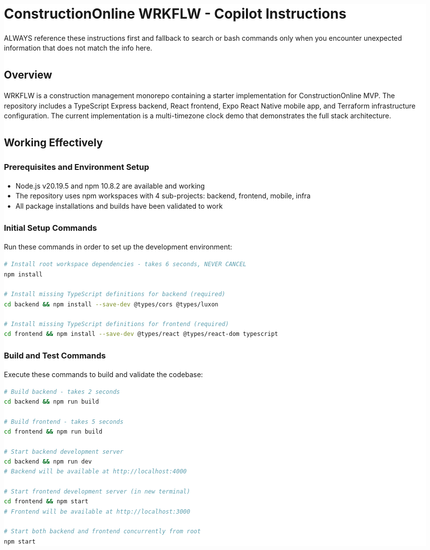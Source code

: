 # ConstructionOnline WRKFLW - Copilot Instructions

ALWAYS reference these instructions first and fallback to search or bash commands only when you encounter unexpected information that does not match the info here.

## Overview
WRKFLW is a construction management monorepo containing a starter implementation for ConstructionOnline MVP. The repository includes a TypeScript Express backend, React frontend, Expo React Native mobile app, and Terraform infrastructure configuration. The current implementation is a multi-timezone clock demo that demonstrates the full stack architecture.

## Working Effectively

### Prerequisites and Environment Setup
- Node.js v20.19.5 and npm 10.8.2 are available and working
- The repository uses npm workspaces with 4 sub-projects: backend, frontend, mobile, infra
- All package installations and builds have been validated to work

### Initial Setup Commands
Run these commands in order to set up the development environment:

```bash
# Install root workspace dependencies - takes 6 seconds, NEVER CANCEL
npm install

# Install missing TypeScript definitions for backend (required)
cd backend && npm install --save-dev @types/cors @types/luxon

# Install missing TypeScript definitions for frontend (required)  
cd frontend && npm install --save-dev @types/react @types/react-dom typescript
```

### Build and Test Commands
Execute these commands to build and validate the codebase:

```bash
# Build backend - takes 2 seconds
cd backend && npm run build

# Build frontend - takes 5 seconds  
cd frontend && npm run build

# Start backend development server
cd backend && npm run dev
# Backend will be available at http://localhost:4000

# Start frontend development server (in new terminal)
cd frontend && npm start  
# Frontend will be available at http://localhost:3000

# Start both backend and frontend concurrently from root
npm start
```
